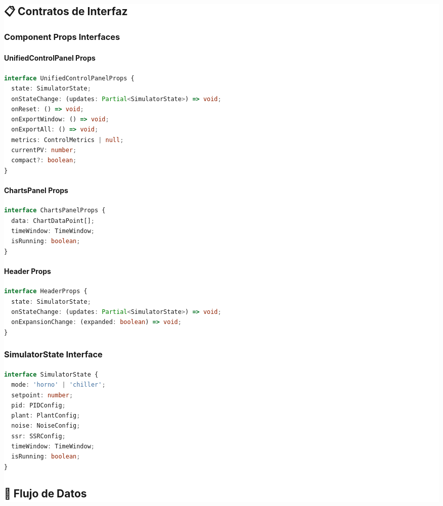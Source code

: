 ## 📋 Contratos de Interfaz

### Component Props Interfaces

#### UnifiedControlPanel Props
```typescript
interface UnifiedControlPanelProps {
  state: SimulatorState;
  onStateChange: (updates: Partial<SimulatorState>) => void;
  onReset: () => void;
  onExportWindow: () => void;
  onExportAll: () => void;
  metrics: ControlMetrics | null;
  currentPV: number;
  compact?: boolean;
}
```

#### ChartsPanel Props
```typescript
interface ChartsPanelProps {
  data: ChartDataPoint[];
  timeWindow: TimeWindow;
  isRunning: boolean;
}
```

#### Header Props
```typescript
interface HeaderProps {
  state: SimulatorState;
  onStateChange: (updates: Partial<SimulatorState>) => void;
  onExpansionChange: (expanded: boolean) => void;
}
```

### SimulatorState Interface
```typescript
interface SimulatorState {
  mode: 'horno' | 'chiller';
  setpoint: number;
  pid: PIDConfig;
  plant: PlantConfig;
  noise: NoiseConfig;
  ssr: SSRConfig;
  timeWindow: TimeWindow;
  isRunning: boolean;
}
```

## 🔄 Flujo de Datos
